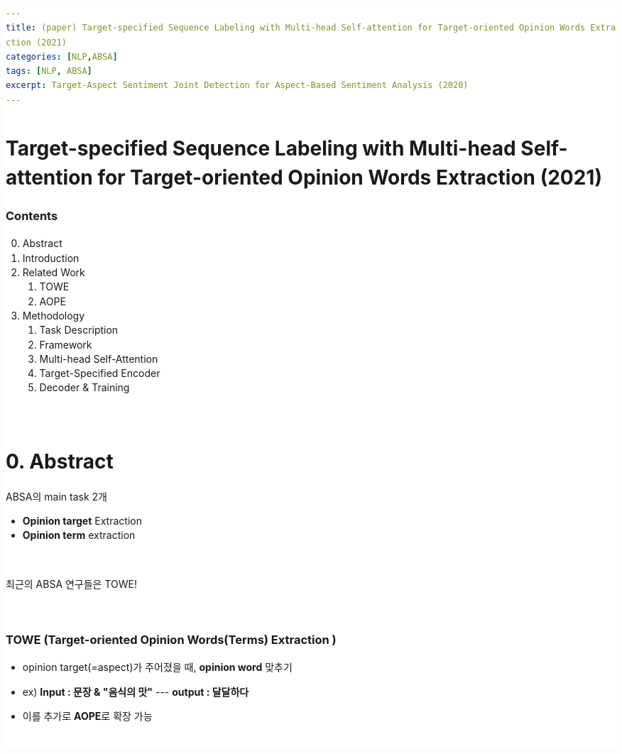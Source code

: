 ```yaml
---
title: (paper) Target-specified Sequence Labeling with Multi-head Self-attention for Target-oriented Opinion Words Extraction (2021)
categories: [NLP,ABSA]
tags: [NLP, ABSA]
excerpt: Target-Aspect Sentiment Joint Detection for Aspect-Based Sentiment Analysis (2020)
---
```


# Target-specified Sequence Labeling with Multi-head Self-attention for Target-oriented Opinion Words Extraction (2021)

<script src="https://cdn.mathjax.org/mathjax/latest/MathJax.js?config=TeX-AMS-MML_HTMLorMML" type="text/javascript"></script>

### Contents

0. Abstract
1. Introduction
2. Related Work
   1. TOWE
   2. AOPE
3. Methodology
   1. Task Description
   2. Framework
   3. Multi-head Self-Attention
   4. Target-Specified Encoder
   5. Decoder & Training

<br>

# 0. Abstract

ABSA의 main task 2개

- **Opinion target** Extraction 
- **Opinion term** extraction

<br>

최근의 ABSA 연구들은 TOWE!

<br>

### TOWE (Target-oriented Opinion Words(Terms) Extraction )

- opinion target(=aspect)가 주어졌을 때, **opinion word** 맞추기
- ex) **Input : 문장 & "음식의 맛"** --- **output : 달달하다**

- 이를 추가로 **AOPE**로 확장 가능

<br>
